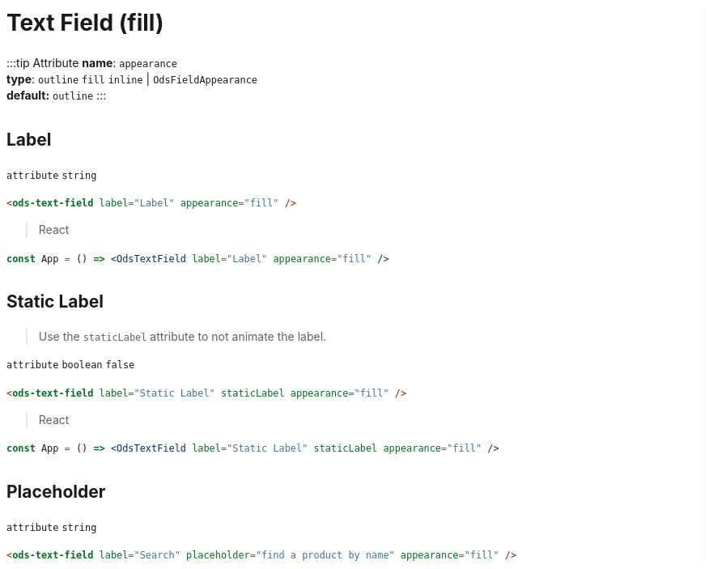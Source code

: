 # Text Field (fill)

:::tip Attribute
**name**: `appearance`<br />
**type**: `outline` `fill` `inline` | `OdsFieldAppearance` <br />
**default:** `outline`
:::

## Label

`attribute` `string`

<Preview is-grid="true">
  <ods-text-field label="Label" appearance="fill" />
</Preview>

```html
<ods-text-field label="Label" appearance="fill" />
```

> React

```jsx
const App = () => <OdsTextField label="Label" appearance="fill" />
```

## Static Label

> Use the `staticLabel` attribute to not animate the label.

`attribute` `boolean` `false`

<Preview is-grid="true">
  <ods-text-field label="Static Label" staticLabel appearance="fill" />
</Preview>

```html
<ods-text-field label="Static Label" staticLabel appearance="fill" />
```

> React

```jsx
const App = () => <OdsTextField label="Static Label" staticLabel appearance="fill" />
```

## Placeholder
`attribute` `string`

<Preview is-grid="true">
  <ods-text-field label="Search" placeholder="find a product by name" appearance="fill" />
</Preview>

```html
<ods-text-field label="Search" placeholder="find a product by name" appearance="fill" />
```
